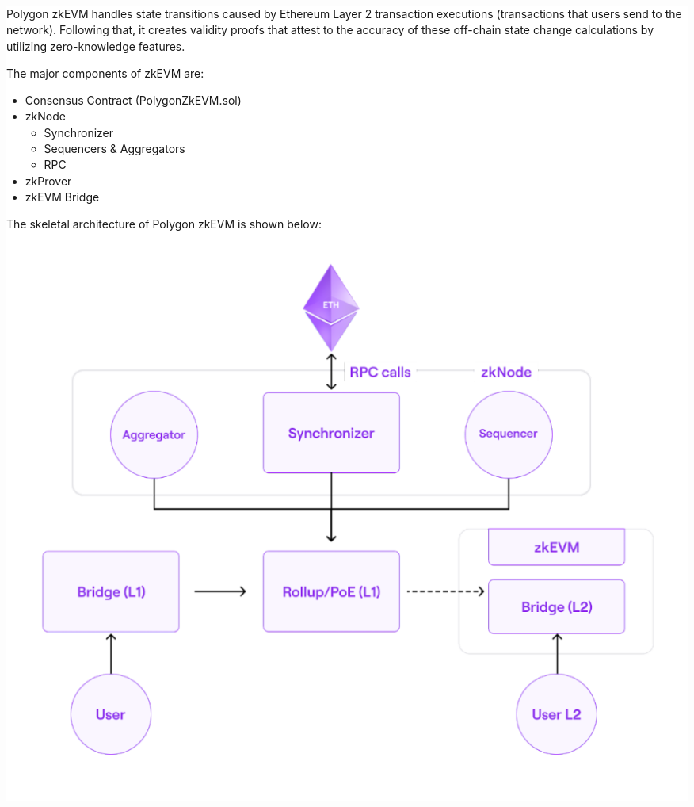 Polygon zkEVM handles state transitions caused by Ethereum Layer 2 transaction executions (transactions that users send to the network). Following that, it creates validity proofs that attest to the accuracy of these off-chain state change calculations by utilizing zero-knowledge features.

The major components of zkEVM are:

- Consensus Contract (PolygonZkEVM.sol)
- zkNode
  - Synchronizer
  - Sequencers & Aggregators
  - RPC
- zkProver
- zkEVM Bridge

The skeletal architecture of Polygon zkEVM is shown below:

![Skeletal Overview of zkEVM](../../img/zkEVM/fig1-simpl-arch.png)
